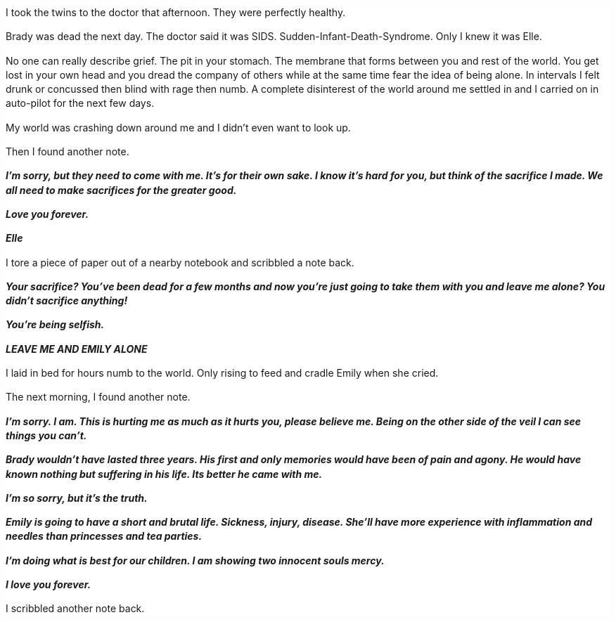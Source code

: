   
I took the twins to the doctor that afternoon. They were perfectly healthy.   

  
Brady was dead the next day. The doctor said it was SIDS. Sudden-Infant-Death-Syndrome. Only I knew it was Elle.   

  
No one can really describe grief. The pit in your stomach. The membrane that forms between you and rest of the world. You get lost in your own head and you dread the company of others while at the same time fear the idea of being alone. In intervals I felt drunk or concussed then blind with rage then numb. A complete disinterest of the world around me settled in and I carried on in auto-pilot for the next few days.   

  
My world was crashing down around me and I didn’t even want to look up.   

  
Then I found another note.   

  
***I’m sorry, but they need to come with me. It’s for their own sake. I know it’s hard for you, but think of the sacrifice I made. We all need to make sacrifices for the greater good.***   

  
***Love you forever.***  

  
***Elle***  

  
I tore a piece of paper out of a nearby notebook and scribbled a note back.  

  
***Your sacrifice? You’ve been dead for a few months and now you’re just going to take them with you and leave me alone? You didn’t sacrifice anything!***   

  
***You’re being selfish.***   

  
***LEAVE ME AND EMILY ALONE***  

  
I laid in bed for hours numb to the world. Only rising to feed and cradle Emily when she cried. 
  
The next morning, I found another note.   

  
***I’m sorry. I am. This is hurting me as much as it hurts you, please believe me. Being on the other side of the veil I can see things you can’t.*** 
  
***Brady wouldn’t have lasted three years. His first and only memories would have been of pain and agony. He would have known nothing but suffering in his life. Its better he came with me.*** 
  
***I’m so sorry, but it’s the truth.*** 
  
***Emily is going to have a short and brutal life. Sickness, injury, disease. She’ll have more experience with inflammation and needles than princesses and tea parties.*** 
  
***I’m doing what is best for our children. I am showing two innocent souls mercy.***   

  
***I love you forever.***   

  
I scribbled another note back.   
